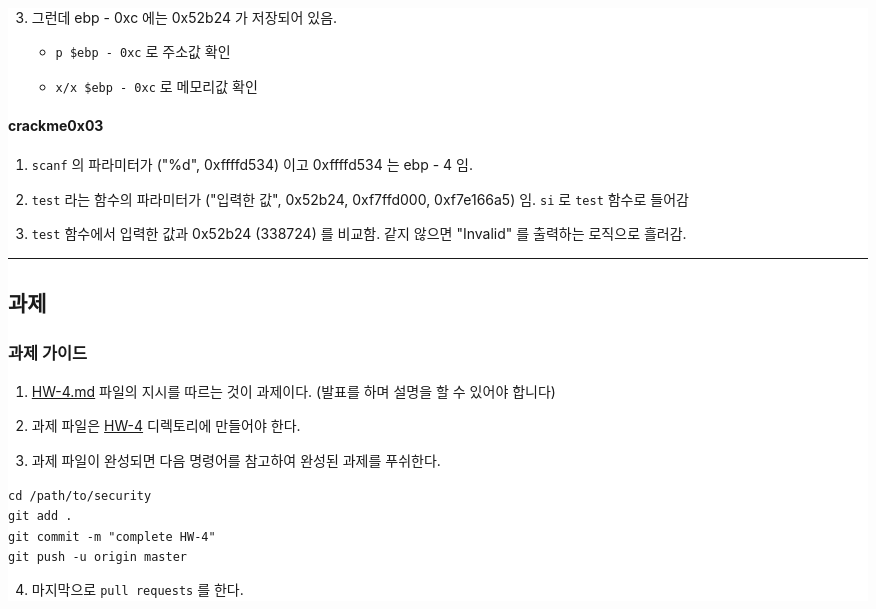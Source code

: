 3. 그런데 ebp - 0xc 에는 0x52b24 가 저장되어 있음.

    - `p $ebp - 0xc` 로 주소값 확인

    - `x/x $ebp - 0xc` 로 메모리값 확인 

#### **crackme0x03**

1. `scanf` 의 파라미터가 ("%d", 0xffffd534) 이고 0xffffd534 는 ebp - 4 임.

2. `test` 라는 함수의 파라미터가 ("입력한 값", 0x52b24, 0xf7ffd000, 0xf7e166a5) 임. `si` 로 `test` 함수로 들어감

3. `test` 함수에서 입력한 값과 0x52b24 (338724) 를 비교함. 같지 않으면 "Invalid" 를 출력하는 로직으로 흘러감. 

---

## 과제 

### 과제 가이드 

1. [HW-4.md](HW-4/readme.md) 파일의 지시를 따르는 것이 과제이다. (발표를 하며 설명을 할 수 있어야 합니다)

2. 과제 파일은 [HW-4](HW-4) 디렉토리에 만들어야 한다. 

3. 과제 파일이 완성되면 다음 명령어를 참고하여 완성된 과제를 푸쉬한다. 

```shell
cd /path/to/security
git add .
git commit -m "complete HW-4"
git push -u origin master
```

4. 마지막으로 `pull requests` 를 한다. 
